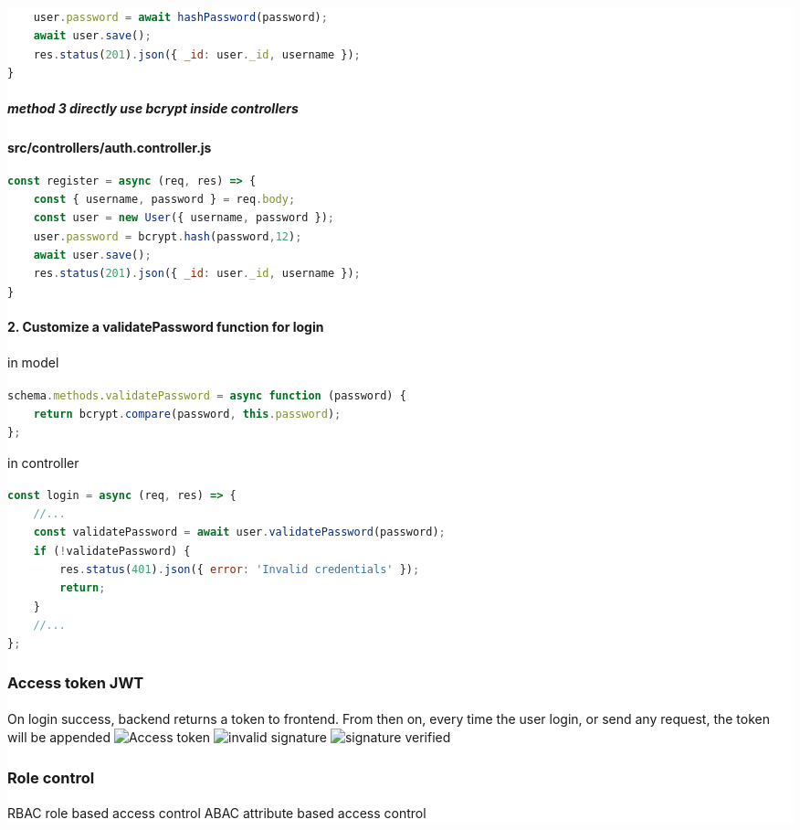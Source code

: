 ```javascript
    user.password = await hashPassword(password);
    await user.save();
    res.status(201).json({ _id: user._id, username });
}
```

##### method 3 directly use bcrypt inside controllers
**src/controllers/auth.controller.js**
```javascript
const register = async (req, res) => {
    const { username, password } = req.body;
    const user = new User({ username, password });
    user.password = bcrypt.hash(password,12);
    await user.save();
    res.status(201).json({ _id: user._id, username });
}
```


#### 2. Customize a validatePassword function for login
in model
```javascript
schema.methods.validatePassword = async function (password) {
    return bcrypt.compare(password, this.password);
};
```
in controller
```javascript
const login = async (req, res) => {
    //...
    const validatePassword = await user.validatePassword(password);
    if (!validatePassword) {
        res.status(401).json({ error: 'Invalid credentials' });
        return;
    }
    //...
};
```


### Access token JWT
On login success, backend returns a token to frontend.
From then on, every time the user login, or send any request, the token will be appended
![Access token](/assets/images/access%20token.jpg)
![invalid signature](/assets/images/invalid%20signature.png)
![signature verified](/assets/images/signature%20varified.jpg)


### Role control
RBAC role based access control
ABAC attribute based access control
